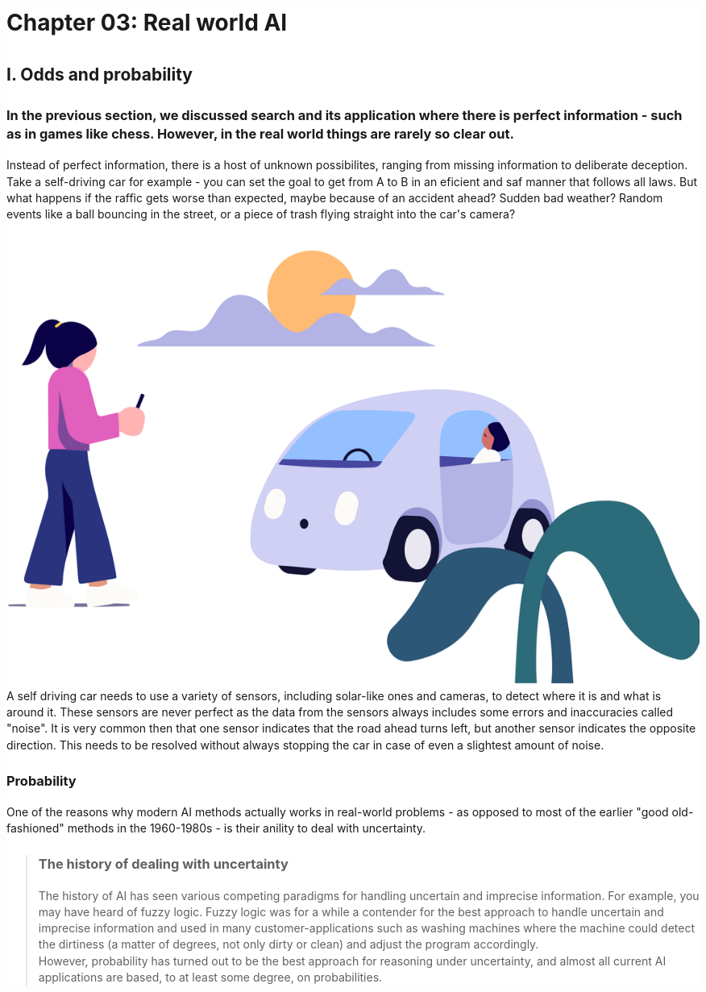 # Chapter 03: Real world AI
## I. Odds and probability
<h3>In the previous section, we discussed search and its application where there is perfect information - such as in games like chess. However, in the real world things are rarely so clear out.</h3>
Instead of perfect information, there is a host of unknown possibilites, ranging from missing information to deliberate deception.
<br>Take a self-driving car for example - you can set the goal to get from A to B in an eficient and saf manner that follows all laws. But what happens if the raffic gets worse than expected, maybe because of an accident ahead? Sudden bad weather? Random events like a ball bouncing in the street, or a piece of trash flying straight into the car's camera?

<br>![](images/6_1.svg)
<br>A self driving car needs to use a variety of sensors, including solar-like ones and cameras, to detect where it is and what is around it. These sensors are never perfect as the data from the sensors always includes some errors and inaccuracies called "noise". It is very common then that one sensor indicates that the road ahead turns left, but another sensor indicates the opposite direction. This needs to be resolved without always stopping the car in case of even a slightest amount of noise.
### Probability
One of the reasons why modern AI methods actually works in real-world problems - as opposed to most of the earlier "good old-fashioned" methods in the 1960-1980s - is their anility to deal with uncertainty.
><h3>The history of dealing with uncertainty</h3>
>The history of AI has seen various competing paradigms for handling uncertain and imprecise information. For example, you may have heard of fuzzy logic. Fuzzy logic was for a while a contender for the best approach to handle uncertain and imprecise information and used in many customer-applications such as washing machines where the machine could detect the dirtiness (a matter of degrees, not only dirty or clean) and adjust the program accordingly.
><br>However, probability has turned out to be the best approach for reasoning under uncertainty, and almost all current AI applications are based, to at least some degree, on probabilities.